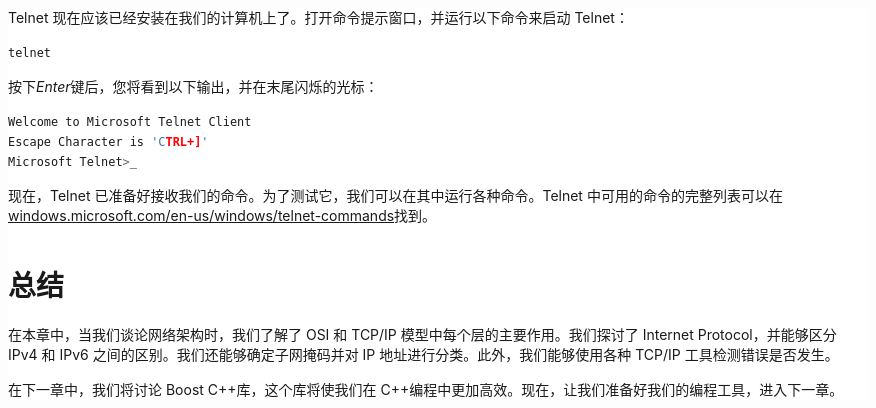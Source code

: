 Telnet 现在应该已经安装在我们的计算机上了。打开命令提示窗口，并运行以下命令来启动 Telnet：

```cpp
telnet

```

按下*Enter*键后，您将看到以下输出，并在末尾闪烁的光标：

```cpp
Welcome to Microsoft Telnet Client
Escape Character is 'CTRL+]'
Microsoft Telnet>_

```

现在，Telnet 已准备好接收我们的命令。为了测试它，我们可以在其中运行各种命令。Telnet 中可用的命令的完整列表可以在[windows.microsoft.com/en-us/windows/telnet-commands](http://windows.microsoft.com/en-us/windows/telnet-commands)找到。

# 总结

在本章中，当我们谈论网络架构时，我们了解了 OSI 和 TCP/IP 模型中每个层的主要作用。我们探讨了 Internet Protocol，并能够区分 IPv4 和 IPv6 之间的区别。我们还能够确定子网掩码并对 IP 地址进行分类。此外，我们能够使用各种 TCP/IP 工具检测错误是否发生。

在下一章中，我们将讨论 Boost C++库，这个库将使我们在 C++编程中更加高效。现在，让我们准备好我们的编程工具，进入下一章。
